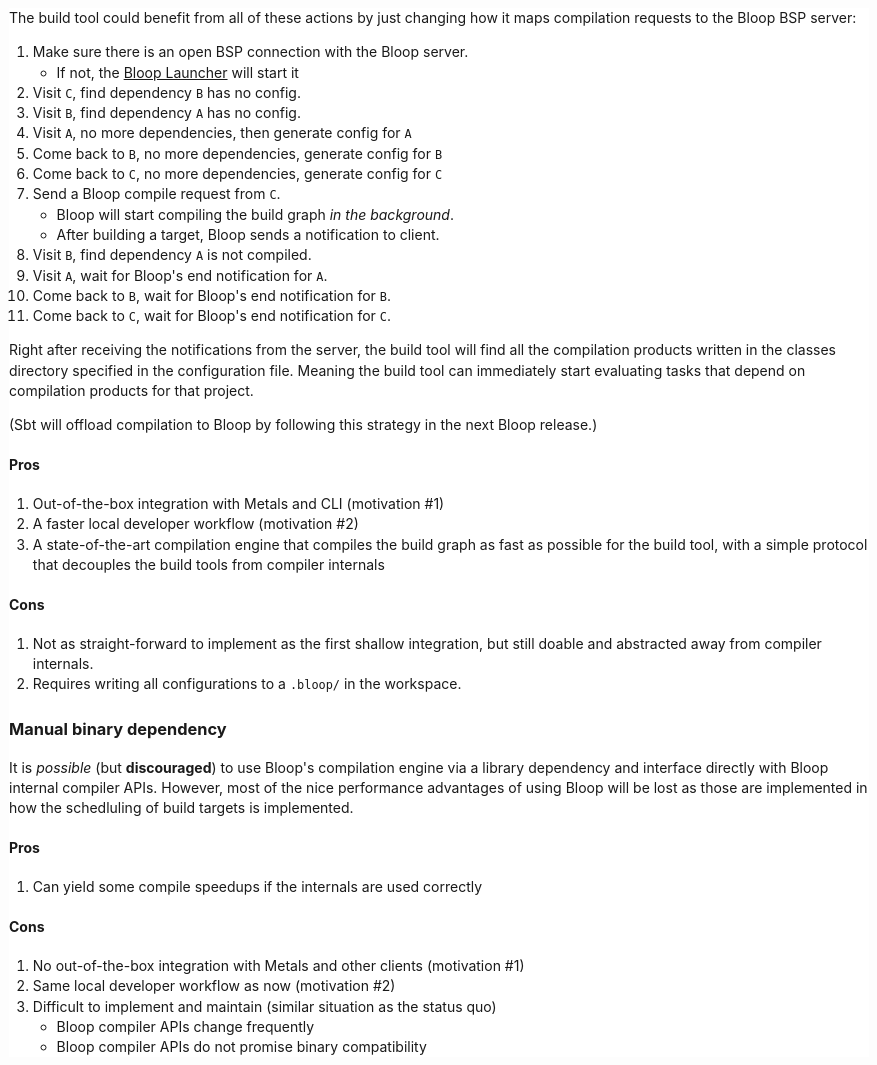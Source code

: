 The build tool could benefit from all of these actions by just changing how
it maps compilation requests to the Bloop BSP server:

1. Make sure there is an open BSP connection with the Bloop server.
   * If not, the [Bloop Launcher][launcher] will start it
1. Visit `C`, find dependency `B` has no config.
1. Visit `B`, find dependency `A` has no config.
1. Visit `A`, no more dependencies, then generate config for `A`
1. Come back to `B`, no more dependencies, generate config for `B`
1. Come back to `C`, no more dependencies, generate config for `C`
1. Send a Bloop compile request from `C`.
   * Bloop will start compiling the build graph *in the background*.
   * After building a target, Bloop sends a notification to client.
1. Visit `B`, find dependency `A` is not compiled.
1. Visit `A`, wait for Bloop's end notification for `A`.
1. Come back to `B`, wait for Bloop's end notification for `B`.
1. Come back to `C`, wait for Bloop's end notification for `C`.

Right after receiving the notifications from the server, the build tool will
find all the compilation products written in the classes directory specified
in the configuration file. Meaning the build tool can immediately start
evaluating tasks that depend on compilation products for that project.

(Sbt will offload compilation to Bloop by following this strategy in the next
Bloop release.)

#### Pros

1. Out-of-the-box integration with Metals and CLI (motivation #1)
1. A faster local developer workflow (motivation #2)
1. A state-of-the-art compilation engine that compiles the build graph as
   fast as possible for the build tool, with a simple protocol that decouples
   the build tools from compiler internals

#### Cons

1. Not as straight-forward to implement as the first shallow integration, but
   still doable and abstracted away from compiler internals.
1. Requires writing all configurations to a `.bloop/` in the workspace.

### Manual binary dependency

It is *possible* (but **discouraged**) to use Bloop's compilation engine via
a library dependency and interface directly with Bloop internal compiler
APIs. However, most of the nice performance advantages of using Bloop will be
lost as those are implemented in how the schedluling of build targets is
implemented.

#### Pros

1. Can yield some compile speedups if the internals are used correctly

#### Cons

1. No out-of-the-box integration with Metals and other clients (motivation #1)
1. Same local developer workflow as now (motivation #2)
1. Difficult to implement and maintain (similar situation as the status quo)
   * Bloop compiler APIs change frequently
   * Bloop compiler APIs do not promise binary compatibility


[scaladays]: https://www.scaladays.org
[Natan]: https://github.com/natansil
[Stu]: https://github.com/stuhood
[Win]: https://github.com/wiwa
[Danny]: https://github.com/cosmicexplorer
[survey-ides]: https://insights.stackoverflow.com/survey/2019#development-environments-and-tools
[idea]: https://www.jetbrains.com/idea/
[tweet-1.3.2]: https://twitter.com/jvican/status/1136995079917383680
[configuration-file]: https://scalacenter.github.io/bloop/docs/configuration-format
[bsp]: https://github.com/scalacenter/bsp
[launcher]: https://scalacenter.github.io/bloop/docs/launcher-reference